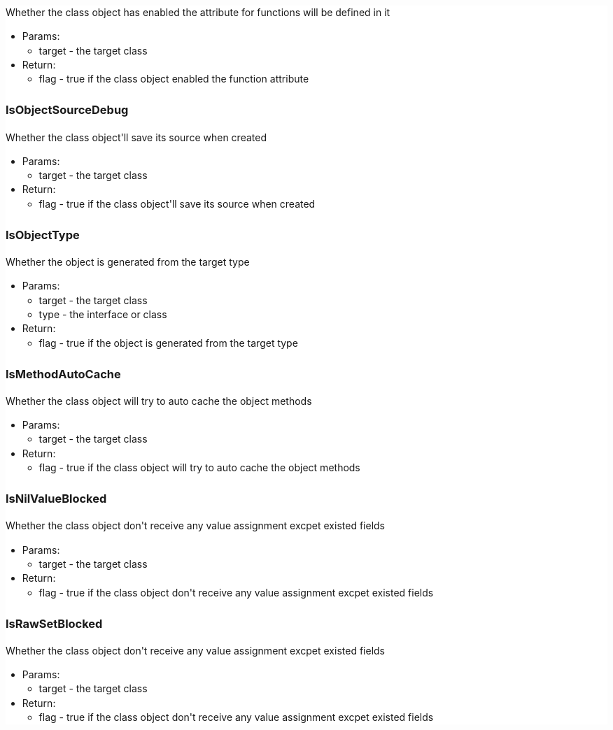 Whether the class object has enabled the attribute for functions will be defined in it

* Params:
	* target        - the target class
* Return:
	* flag          - true if the class object enabled the function attribute


### IsObjectSourceDebug

Whether the class object'll save its source when created

* Params:
	* target        - the target class
* Return:
	* flag          - true if the class object'll save its source when created


### IsObjectType

Whether the object is generated from the target type

* Params:
	* target        - the target class
	* type          - the interface or class
* Return:
	* flag          - true if the object is generated from the target type


### IsMethodAutoCache

Whether the class object will try to auto cache the object methods

* Params:
	* target        - the target class
* Return:
	* flag          - true if the class object will try to auto cache the object methods


### IsNilValueBlocked

Whether the class object don't receive any value assignment excpet existed fields

* Params:
	* target        - the target class
* Return:
	* flag          - true if the class object don't receive any value assignment excpet existed fields


### IsRawSetBlocked

Whether the class object don't receive any value assignment excpet existed fields

* Params:
	* target        - the target class
* Return:
	* flag          - true if the class object don't receive any value assignment excpet existed fields
